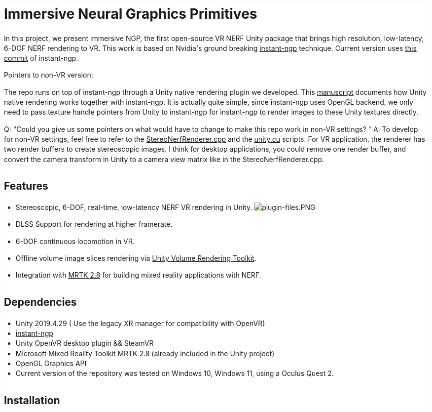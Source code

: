 # Immersive Neural Graphics Primitives

In this project, we present immersive NGP, the first open-source VR NERF Unity package that brings high resolution, low-latency, 6-DOF NERF rendering to VR. This work is based on Nvidia's ground breaking [instant-ngp](https://github.com/NVlabs/instant-ngp) technique. Current version uses [this commit](https://github.com/NVlabs/instant-ngp/commit/54aba7cfbeaf6a60f29469a9938485bebeba24c3) of instant-ngp.

Pointers to non-VR version: 

The repo runs on top of instant-ngp through a Unity native rendering plugin we developed. This [manuscript](https://www.edit.fis.uni-hamburg.de/ws/files/29623932/2023_IEEEVR_NERF_Unity_Camera_Ready.pdf) documents how Unity native rendering works together with instant-ngp. It is actually quite simple, since instant-ngp uses OpenGL backend, we only need to pass texture handle pointers from Unity to instant-ngp for instant-ngp to render images to these Unity textures directly.

Q: "Could you give us some pointers on what would have to change to make this repo work in non-VR settings? "
A: To develop for non-VR settings, feel free to refer to the [StereoNerfRenderer.cpp](https://github.com/uhhhci/immersive-ngp/blob/main/stereo-nerf-unity/Assets/NERF_NativeRendering/Scripts/StereoNerfRenderer.cs) and the [unity.cu](https://github.com/uhhhci/immersive-ngp/blob/main/instant-ngp/src/unity.cu) scripts. For VR application, the renderer has two render buffers to create stereoscopic images. I think for desktop applications, you could remove one render buffer, and convert the camera transform in Unity to a camera view matrix like in the StereoNerfRenderer.cpp.

## Features

* Stereoscopic, 6-DOF, real-time, low-latency NERF VR rendering in Unity. 
        <img src=".\images\stereo-nerf-demo.gif"
        alt="plugin-files.PNG"
        style="float: center; margin-right: 10px; height:300px;" />

* DLSS Support for rendering at higher framerate.

* 6-DOF continuous locomotion in VR.

* Offline volume image slices rendering via [Unity Volume Rendering Toolkit](https://github.com/mlavik1/UnityVolumeRendering).

* Integration with [MRTK 2.8](https://github.com/microsoft/MixedRealityToolkit-Unity) for building mixed reality applications with NERF. 

## Dependencies

* Unity 2019.4.29 ( Use the legacy XR manager for compatibility with OpenVR)
* [instant-ngp](https://github.com/NVlabs/instant-ngp)
* Unity OpenVR desktop plugin && SteamVR
* Microsoft Mixed Reality Toolkit MRTK 2.8 (already included in the Unity project)
* OpenGL Graphics API
* Current version of the repository was tested on Windows 10, Windows 11, using a Oculus Quest 2. 

## Installation
